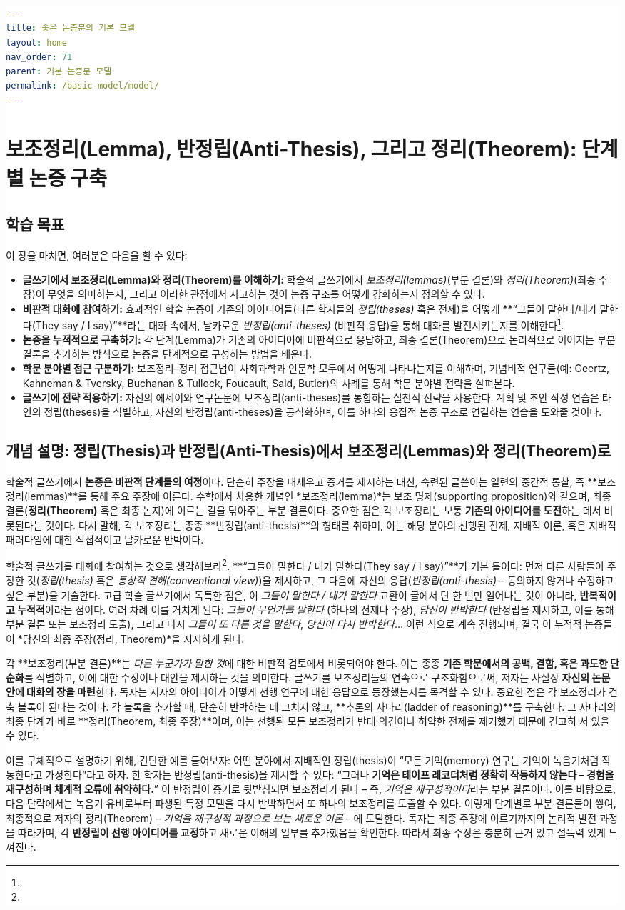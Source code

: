 ```yaml
---
title: 좋은 논증문의 기본 모델
layout: home
nav_order: 71
parent: 기본 논증문 모델
permalink: /basic-model/model/
---
```


# 보조정리(Lemma), 반정립(Anti-Thesis), 그리고 정리(Theorem): 단계별 논증 구축

## 학습 목표

이 장을 마치면, 여러분은 다음을 할 수 있다:

* **글쓰기에서 보조정리(Lemma)와 정리(Theorem)를 이해하기:** 학술적 글쓰기에서 *보조정리(lemmas)*(부분 결론)와 *정리(Theorem)*(최종 주장)이 무엇을 의미하는지, 그리고 이러한 관점에서 사고하는 것이 논증 구조를 어떻게 강화하는지 정의할 수 있다.
* **비판적 대화에 참여하기:** 효과적인 학술 논증이 기존의 아이디어들(다른 학자들의 *정립(theses)* 혹은 전제)을 어떻게 **“그들이 말한다/내가 말한다(They say / I say)”**라는 대화 속에서, 날카로운 *반정립(anti-theses)* (비판적 응답)을 통해 대화를 발전시키는지를 이해한다[^1].
* **논증을 누적적으로 구축하기:** 각 단계(Lemma)가 기존의 아이디어에 비판적으로 응답하고, 최종 결론(Theorem)으로 논리적으로 이어지는 부분 결론을 추가하는 방식으로 논증을 단계적으로 구성하는 방법을 배운다.
* **학문 분야별 접근 구분하기:** 보조정리–정리 접근법이 사회과학과 인문학 모두에서 어떻게 나타나는지를 이해하며, 기념비적 연구들(예: Geertz, Kahneman & Tversky, Buchanan & Tullock, Foucault, Said, Butler)의 사례를 통해 학문 분야별 전략을 살펴본다.
* **글쓰기에 전략 적용하기:** 자신의 에세이와 연구논문에 보조정리(anti-theses)를 통합하는 실천적 전략을 사용한다. 계획 및 초안 작성 연습은 타인의 정립(theses)을 식별하고, 자신의 반정립(anti-theses)을 공식화하며, 이를 하나의 응집적 논증 구조로 연결하는 연습을 도와줄 것이다.

## 개념 설명: 정립(Thesis)과 반정립(Anti-Thesis)에서 보조정리(Lemmas)와 정리(Theorem)로

학술적 글쓰기에서 **논증은 비판적 단계들의 여정**이다. 단순히 주장을 내세우고 증거를 제시하는 대신, 숙련된 글쓴이는 일련의 중간적 통찰, 즉 **보조정리(lemmas)**를 통해 주요 주장에 이른다. 수학에서 차용한 개념인 *보조정리(lemma)*는 보조 명제(supporting proposition)와 같으며, 최종 결론(**정리(Theorem)** 혹은 최종 논지)에 이르는 길을 닦아주는 부분 결론이다. 중요한 점은 각 보조정리는 보통 **기존의 아이디어를 도전**하는 데서 비롯된다는 것이다. 다시 말해, 각 보조정리는 종종 **반정립(anti-thesis)**의 형태를 취하며, 이는 해당 분야의 선행된 전제, 지배적 이론, 혹은 지배적 패러다임에 대한 직접적이고 날카로운 반박이다.

학술적 글쓰기를 대화에 참여하는 것으로 생각해보라[^1]. **“그들이 말한다 / 내가 말한다(They say / I say)”**가 기본 틀이다: 먼저 다른 사람들이 주장한 것(*정립(thesis)* 혹은 *통상적 견해(conventional view)*)을 제시하고, 그 다음에 자신의 응답(*반정립(anti-thesis)* – 동의하지 않거나 수정하고 싶은 부분)을 기술한다. 고급 학술 글쓰기에서 독특한 점은, 이 *그들이 말한다 / 내가 말한다* 교환이 글에서 단 한 번만 일어나는 것이 아니라, **반복적이고 누적적**이라는 점이다. 여러 차례 이를 거치게 된다: *그들이 무언가를 말한다* (하나의 전제나 주장), *당신이 반박한다* (반정립을 제시하고, 이를 통해 부분 결론 또는 보조정리 도출), 그리고 다시 *그들이 또 다른 것을 말한다*, *당신이 다시 반박한다*… 이런 식으로 계속 진행되며, 결국 이 누적적 논증들이 *당신의 최종 주장(정리, Theorem)*을 지지하게 된다.

각 **보조정리(부분 결론)**는 *다른 누군가가 말한 것*에 대한 비판적 검토에서 비롯되어야 한다. 이는 종종 **기존 학문에서의 공백, 결함, 혹은 과도한 단순화**를 식별하고, 이에 대한 수정이나 대안을 제시하는 것을 의미한다. 글쓰기를 보조정리들의 연속으로 구조화함으로써, 저자는 사실상 **자신의 논문 안에 대화의 장을 마련**한다. 독자는 저자의 아이디어가 어떻게 선행 연구에 대한 응답으로 등장했는지를 목격할 수 있다. 중요한 점은 각 보조정리가 건축 블록이 된다는 것이다. 각 블록을 추가할 때, 단순히 반박하는 데 그치지 않고, **추론의 사다리(ladder of reasoning)**를 구축한다. 그 사다리의 최종 단계가 바로 **정리(Theorem, 최종 주장)**이며, 이는 선행된 모든 보조정리가 반대 의견이나 허약한 전제를 제거했기 때문에 견고히 서 있을 수 있다.

이를 구체적으로 설명하기 위해, 간단한 예를 들어보자: 어떤 분야에서 지배적인 정립(thesis)이 “모든 기억(memory) 연구는 기억이 녹음기처럼 작동한다고 가정한다”라고 하자. 한 학자는 반정립(anti-thesis)을 제시할 수 있다: “그러나 **기억은 테이프 레코더처럼 정확히 작동하지 않는다 – 경험을 재구성하며 체계적 오류에 취약하다.**” 이 반정립이 증거로 뒷받침되면 보조정리가 된다 – 즉, *기억은 재구성적이다*라는 부분 결론이다. 이를 바탕으로, 다음 단락에서는 녹음기 유비로부터 파생된 특정 모델을 다시 반박하면서 또 하나의 보조정리를 도출할 수 있다. 이렇게 단계별로 부분 결론들이 쌓여, 최종적으로 저자의 정리(Theorem) – *기억을 재구성적 과정으로 보는 새로운 이론* – 에 도달한다. 독자는 최종 주장에 이르기까지의 논리적 발전 과정을 따라가며, 각 **반정립이 선행 아이디어를 교정**하고 새로운 이해의 일부를 추가했음을 확인한다. 따라서 최종 주장은 충분히 근거 있고 설득력 있게 느껴진다.


[^1]:  [^28]:  [^29]:  [^30]:  [^31]:  [^32]:  [^33]:  [^34]:  [^35]:  Academic Writing — Framing an Argument as They Say, I Say – David Labaree on Schooling, History, and Writing <https://davidlabaree.com/2022/02/10/academic-writing-framing-an-argument-as-they-say-i-say/>
[^2]:  [^3]:  [^4]:  [^5]:  The Interpretation of Cultures - Wikipedia <https://en.wikipedia.org/wiki/The_Interpretation_of_Cultures>
[^6]:  [^7]:  [^8]:  TheProblemofSocialCost.md
[^9]:  [^11]:  James M. Buchanan and why government can’t do it allPhilanthropy Daily <https://philanthropydaily.com/james-m-buchanan-and-why-government-cant-do-it-all/>
[^10]:  The Naked Emperor: Politics without Romance in The Calculus of Consent <https://www.independent.org/wp-content/uploads/tir/2020/03/tir_24_4_11_shughart.pdf>
[^12]:  [^13]:  [^14]:  [^15]:  [^16]:  Prospect Theory: An Analysis of Decision under Risk <https://web.mit.edu/curhan/www/docs/Articles/15341_Readings/Behavioral_Decision_Theory/Kahneman_Tversky_1979_Prospect_theory.pdf>
[^17]:  [^18]:  Prospect theory - Wikipedia <https://en.wikipedia.org/wiki/Prospect_theory>
[^19]:  Discipline and Punish - Wikipedia <https://en.wikipedia.org/wiki/Discipline_and_Punish>
[^20]:  Michel Foucault - Stanford Encyclopedia of Philosophy <https://plato.stanford.edu/entries/foucault/>
[^21]: #:~:text=world%20%27s%20commonly%20contemptuous%20depiction,1) Orientalism (book) - Wikipedia <https://en.wikipedia.org/wiki/Orientalism_(book)>
[^22]:  [^23]:  [^24]:  [^25]:  [^26]:  [^27]:  Feminism/Literature/Gender Trouble - Wikibooks, open books for an open world <https://en.wikibooks.org/wiki/Feminism/Literature/Gender_Trouble>